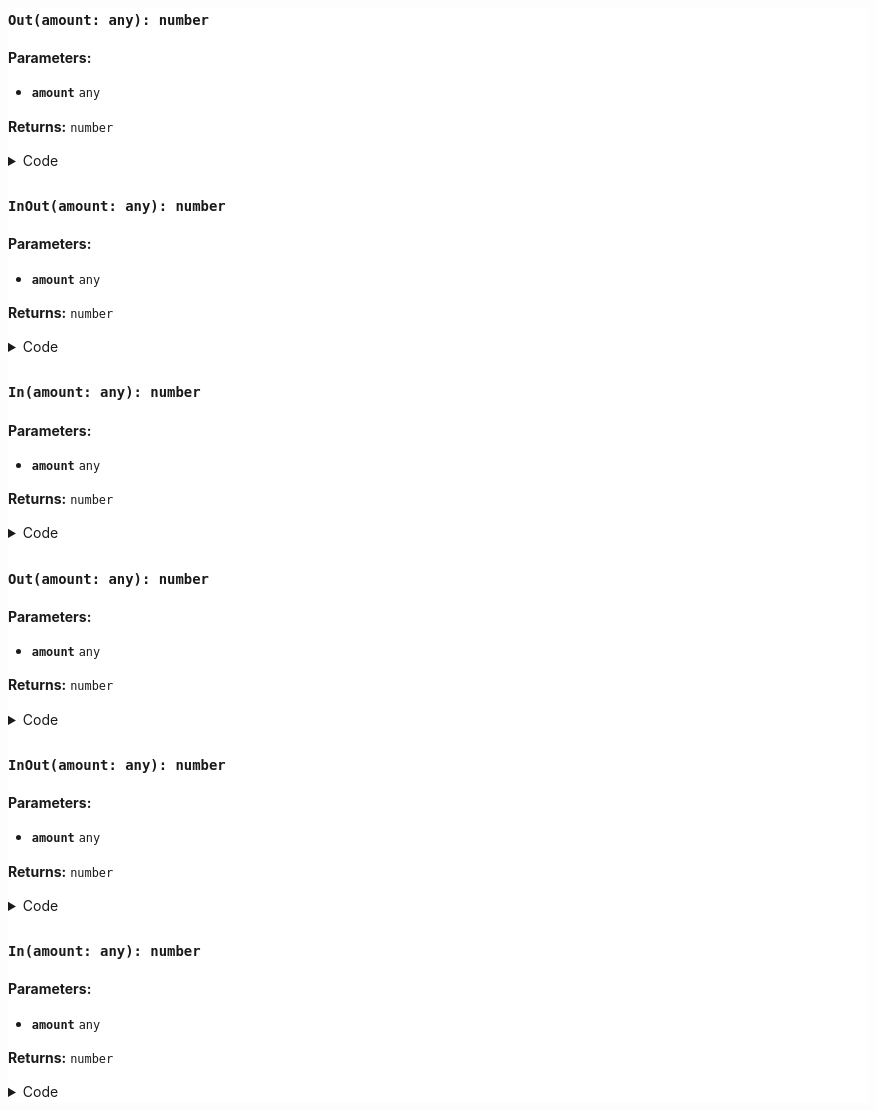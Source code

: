 ### `Out(amount: any): number`

**Parameters:**

- **`amount`** `any`

**Returns:** `number`

<details><summary>Code</summary></details>

### `InOut(amount: any): number`

**Parameters:**

- **`amount`** `any`

**Returns:** `number`

<details><summary>Code</summary></details>

### `In(amount: any): number`

**Parameters:**

- **`amount`** `any`

**Returns:** `number`

<details><summary>Code</summary></details>

### `Out(amount: any): number`

**Parameters:**

- **`amount`** `any`

**Returns:** `number`

<details><summary>Code</summary></details>

### `InOut(amount: any): number`

**Parameters:**

- **`amount`** `any`

**Returns:** `number`

<details><summary>Code</summary></details>

### `In(amount: any): number`

**Parameters:**

- **`amount`** `any`

**Returns:** `number`

<details><summary>Code</summary></details>
